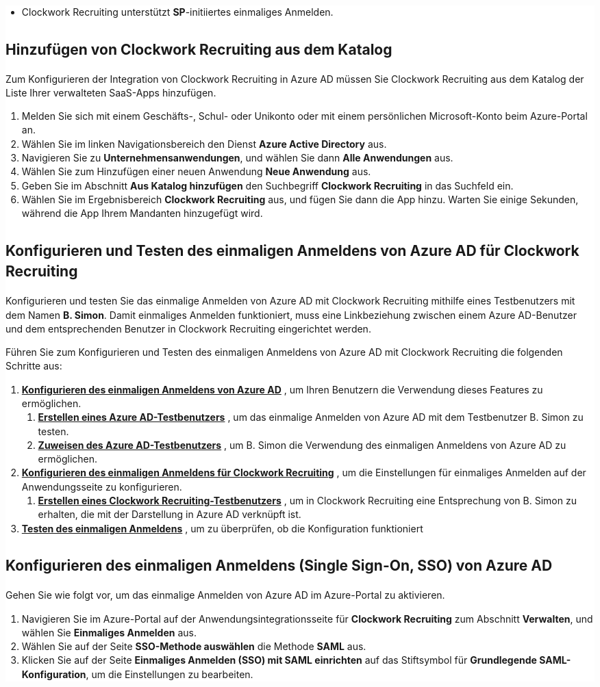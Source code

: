 * Clockwork Recruiting unterstützt **SP**-initiiertes einmaliges Anmelden.

## <a name="add-clockwork-recruiting-from-the-gallery"></a>Hinzufügen von Clockwork Recruiting aus dem Katalog

Zum Konfigurieren der Integration von Clockwork Recruiting in Azure AD müssen Sie Clockwork Recruiting aus dem Katalog der Liste Ihrer verwalteten SaaS-Apps hinzufügen.

1. Melden Sie sich mit einem Geschäfts-, Schul- oder Unikonto oder mit einem persönlichen Microsoft-Konto beim Azure-Portal an.
1. Wählen Sie im linken Navigationsbereich den Dienst **Azure Active Directory** aus.
1. Navigieren Sie zu **Unternehmensanwendungen**, und wählen Sie dann **Alle Anwendungen** aus.
1. Wählen Sie zum Hinzufügen einer neuen Anwendung **Neue Anwendung** aus.
1. Geben Sie im Abschnitt **Aus Katalog hinzufügen** den Suchbegriff **Clockwork Recruiting** in das Suchfeld ein.
1. Wählen Sie im Ergebnisbereich **Clockwork Recruiting**  aus, und fügen Sie dann die App hinzu. Warten Sie einige Sekunden, während die App Ihrem Mandanten hinzugefügt wird.

## <a name="configure-and-test-azure-ad-sso-for-clockwork-recruiting"></a>Konfigurieren und Testen des einmaligen Anmeldens von Azure AD für Clockwork Recruiting

Konfigurieren und testen Sie das einmalige Anmelden von Azure AD mit Clockwork Recruiting mithilfe eines Testbenutzers mit dem Namen **B. Simon**. Damit einmaliges Anmelden funktioniert, muss eine Linkbeziehung zwischen einem Azure AD-Benutzer und dem entsprechenden Benutzer in Clockwork Recruiting eingerichtet werden.

Führen Sie zum Konfigurieren und Testen des einmaligen Anmeldens von Azure AD mit Clockwork Recruiting die folgenden Schritte aus:

1. **[Konfigurieren des einmaligen Anmeldens von Azure AD](#configure-azure-ad-sso)** , um Ihren Benutzern die Verwendung dieses Features zu ermöglichen.
    1. **[Erstellen eines Azure AD-Testbenutzers](#create-an-azure-ad-test-user)** , um das einmalige Anmelden von Azure AD mit dem Testbenutzer B. Simon zu testen.
    1. **[Zuweisen des Azure AD-Testbenutzers](#assign-the-azure-ad-test-user)** , um B. Simon die Verwendung des einmaligen Anmeldens von Azure AD zu ermöglichen.
1. **[Konfigurieren des einmaligen Anmeldens für Clockwork Recruiting](#configure-clockwork-recruiting-sso)** , um die Einstellungen für einmaliges Anmelden auf der Anwendungsseite zu konfigurieren.
    1. **[Erstellen eines Clockwork Recruiting-Testbenutzers](#create-clockwork-recruiting-test-user)** , um in Clockwork Recruiting eine Entsprechung von B. Simon zu erhalten, die mit der Darstellung in Azure AD verknüpft ist.
1. **[Testen des einmaligen Anmeldens](#test-sso)** , um zu überprüfen, ob die Konfiguration funktioniert

## <a name="configure-azure-ad-sso"></a>Konfigurieren des einmaligen Anmeldens (Single Sign-On, SSO) von Azure AD

Gehen Sie wie folgt vor, um das einmalige Anmelden von Azure AD im Azure-Portal zu aktivieren.

1. Navigieren Sie im Azure-Portal auf der Anwendungsintegrationsseite für **Clockwork Recruiting** zum Abschnitt **Verwalten**, und wählen Sie **Einmaliges Anmelden** aus.
1. Wählen Sie auf der Seite **SSO-Methode auswählen** die Methode **SAML** aus.
1. Klicken Sie auf der Seite **Einmaliges Anmelden (SSO) mit SAML einrichten** auf das Stiftsymbol für **Grundlegende SAML-Konfiguration**, um die Einstellungen zu bearbeiten.
